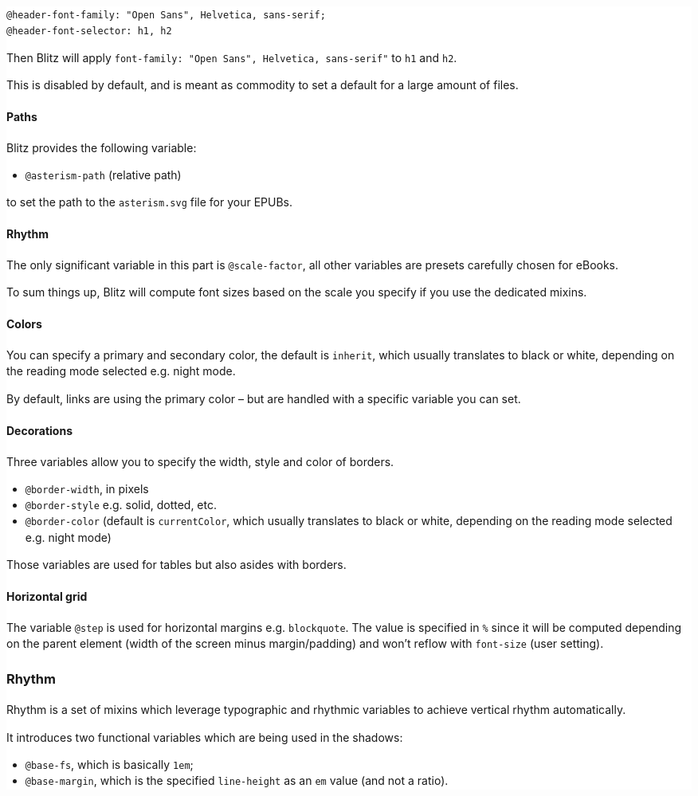 ```
@header-font-family: "Open Sans", Helvetica, sans-serif;
@header-font-selector: h1, h2
```

Then Blitz will apply `font-family: "Open Sans", Helvetica, sans-serif"` to `h1` and `h2`.

This is disabled by default, and is meant as commodity to set a default for a large amount of files.

#### Paths

Blitz provides the following variable:

- `@asterism-path` (relative path)

to set the path to the `asterism.svg` file for your EPUBs.

#### Rhythm

The only significant variable in this part is `@scale-factor`, all other variables are presets carefully chosen for eBooks.

To sum things up, Blitz will compute font sizes based on the scale you specify if you use the dedicated mixins.

#### Colors

You can specify a primary and secondary color, the default is `inherit`, which usually translates to black or white, depending on the reading mode selected e.g. night mode.

By default, links are using the primary color – but are handled with a specific variable you can set.

#### Decorations

Three variables allow you to specify the width, style and color of borders. 

- `@border-width`, in pixels
- `@border-style` e.g. solid, dotted, etc.
- `@border-color` (default is `currentColor`, which usually translates to black or white, depending on the reading mode selected e.g. night mode)

Those variables are used for tables but also asides with borders.

#### Horizontal grid

The variable `@step` is used for horizontal margins e.g. `blockquote`. The value is specified in `%` since it will be computed depending on the parent element (width of the screen minus margin/padding) and won’t reflow with `font-size` (user setting).

### Rhythm

Rhythm is a set of mixins which leverage typographic and rhythmic variables to achieve vertical rhythm automatically.

It introduces two functional variables which are being used in the shadows: 

- `@base-fs`, which is basically `1em`;
- `@base-margin`, which is the specified `line-height` as an `em` value (and not a ratio).
